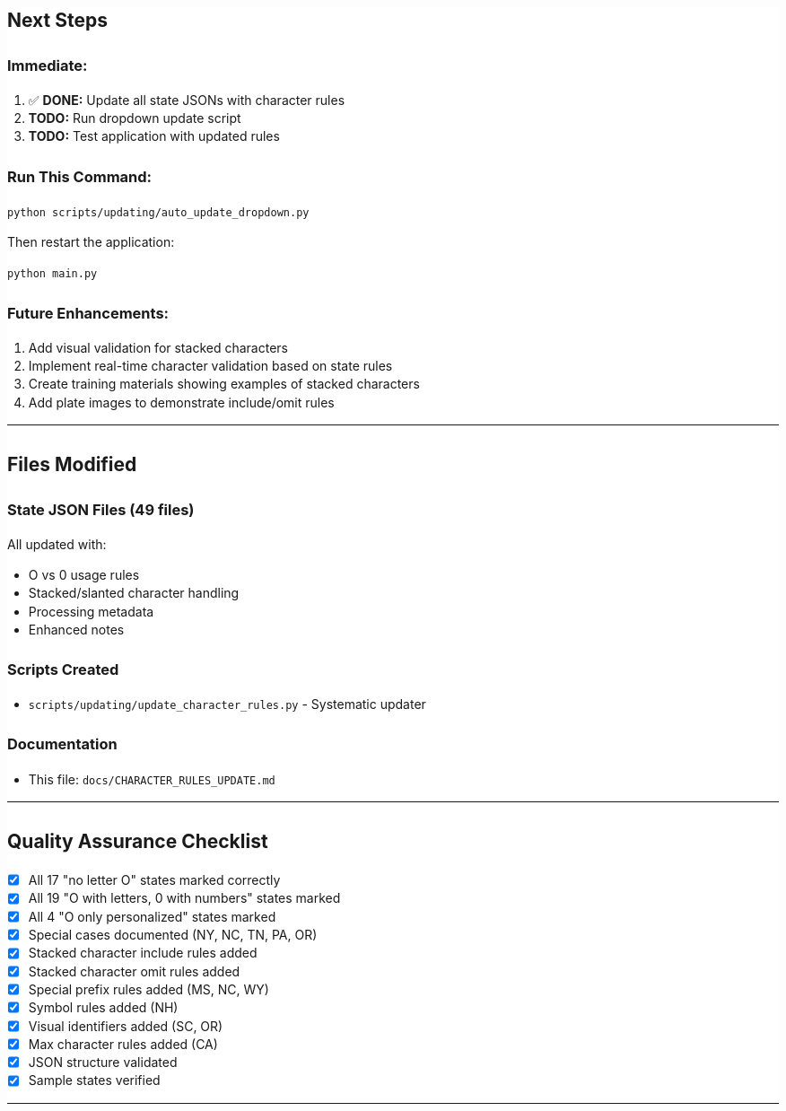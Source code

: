 
## Next Steps

### Immediate:
1. ✅ **DONE:** Update all state JSONs with character rules
2. **TODO:** Run dropdown update script
3. **TODO:** Test application with updated rules

### Run This Command:
```bash
python scripts/updating/auto_update_dropdown.py
```

Then restart the application:
```bash
python main.py
```

### Future Enhancements:
1. Add visual validation for stacked characters
2. Implement real-time character validation based on state rules
3. Create training materials showing examples of stacked characters
4. Add plate images to demonstrate include/omit rules

---

## Files Modified

### State JSON Files (49 files)
All updated with:
- O vs 0 usage rules
- Stacked/slanted character handling
- Processing metadata
- Enhanced notes

### Scripts Created
- `scripts/updating/update_character_rules.py` - Systematic updater

### Documentation
- This file: `docs/CHARACTER_RULES_UPDATE.md`

---

## Quality Assurance Checklist

- [x] All 17 "no letter O" states marked correctly
- [x] All 19 "O with letters, 0 with numbers" states marked
- [x] All 4 "O only personalized" states marked
- [x] Special cases documented (NY, NC, TN, PA, OR)
- [x] Stacked character include rules added
- [x] Stacked character omit rules added
- [x] Special prefix rules added (MS, NC, WY)
- [x] Symbol rules added (NH)
- [x] Visual identifiers added (SC, OR)
- [x] Max character rules added (CA)
- [x] JSON structure validated
- [x] Sample states verified

---